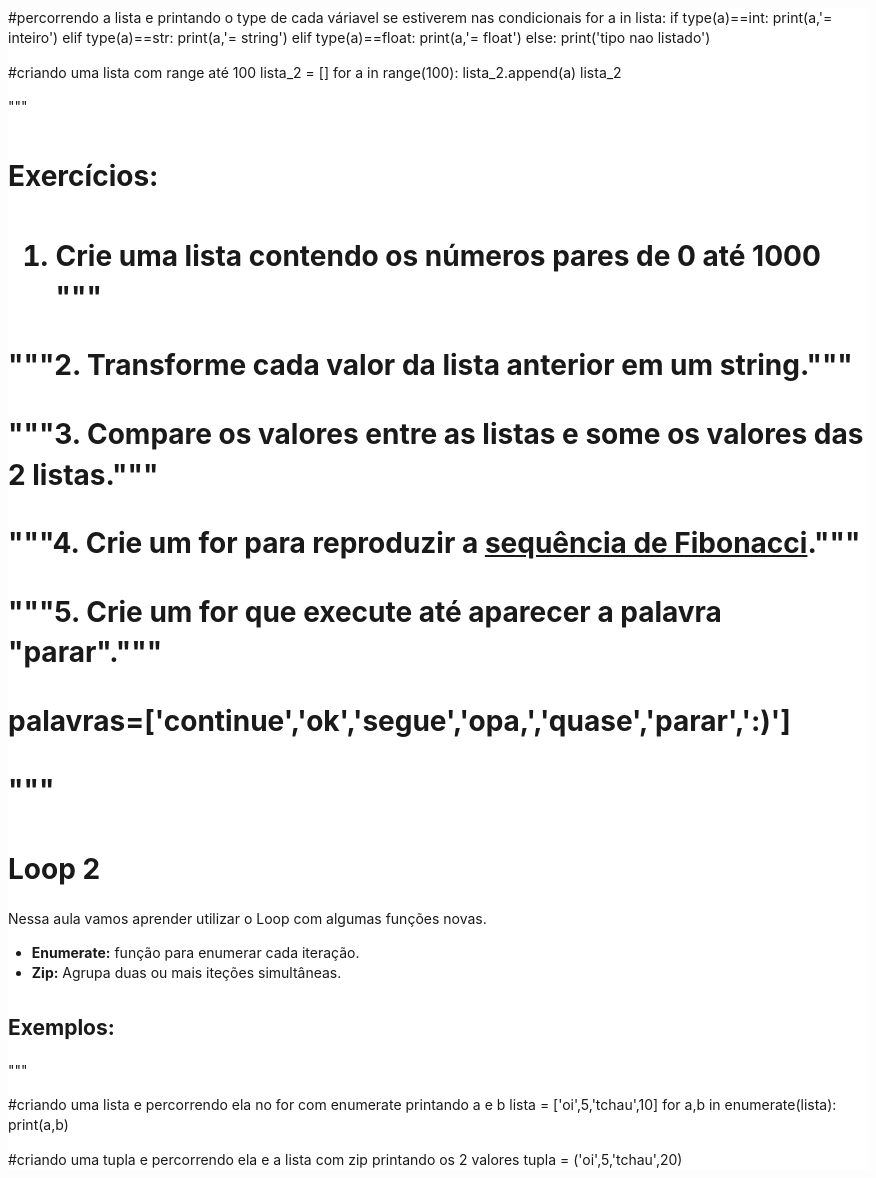 #percorrendo a lista e printando o type de cada váriavel se estiverem nas condicionais
for a in lista:
  if type(a)==int:
    print(a,'= inteiro')
  elif type(a)==str:
    print(a,'= string')
  elif type(a)==float:
    print(a,'= float')
  else:
    print('tipo nao listado')

#criando uma lista com range até 100
lista_2 = []
for a in range(100):
  lista_2.append(a)
lista_2

"""<h1>Exercícios:<h1>

1. Crie uma lista contendo os números pares de 0 até 1000
"""



"""2. Transforme cada valor da lista anterior em um string."""



"""3. Compare os valores entre as listas e some os valores das 2 listas."""



"""4. Crie um for para reproduzir a [sequência de Fibonacci](https://www.coc.com.br/blog/soualuno/matematica/o-que-e-a-sequencia-de-fibonacci#:~:text=A%20sequ%C3%AAncia%20de%20Fibonacci%20%C3%A9,no%20final%20do%20s%C3%A9culo%2012.&text=Desde%20que%20nenhum%20coelho%20morra,os%20n%C3%BAmeros%200%20e%201.)."""



"""5. Crie um for que execute até aparecer a palavra "parar"."""

palavras=['continue','ok','segue','opa,','quase','parar',':)']

"""<h1> Loop 2</h1>

Nessa aula vamos aprender utilizar o Loop com algumas funções novas.

*   <b>Enumerate:</b> função para enumerar cada iteração.
*   <b>Zip:</b> Agrupa duas ou mais iteções simultâneas.



<h2> Exemplos:</h2>

"""

#criando uma lista e percorrendo ela no for com enumerate printando a e b
lista = ['oi',5,'tchau',10]
for a,b in enumerate(lista):
  print(a,b)

#criando uma tupla e percorrendo ela e a lista com zip printando os 2 valores
tupla = ('oi',5,'tchau',20)
